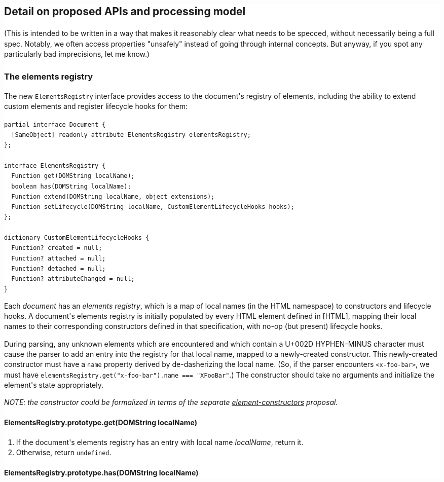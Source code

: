 ## Detail on proposed APIs and processing model

(This is intended to be written in a way that makes it reasonably clear what needs to be specced, without necessarily being a full spec. Notably, we often access properties "unsafely" instead of going through internal concepts. But anyway, if you spot any particularly bad imprecisions, let me know.)

### The elements registry

The new `ElementsRegistry` interface provides access to the document's registry of elements, including the ability to extend custom elements and register lifecycle hooks for them:

```webidl
partial interface Document {
  [SameObject] readonly attribute ElementsRegistry elementsRegistry;
};

interface ElementsRegistry {
  Function get(DOMString localName);
  boolean has(DOMString localName);
  Function extend(DOMString localName, object extensions);
  Function setLifecycle(DOMString localName, CustomElementLifecycleHooks hooks);
};

dictionary CustomElementLifecycleHooks {
  Function? created = null;
  Function? attached = null;
  Function? detached = null;
  Function? attributeChanged = null;
}
```

Each _document_ has an _elements registry_, which is a map of local names (in the HTML namespace) to constructors and lifecycle hooks. A document's elements registry is initially populated by every HTML element defined in [HTML], mapping their local names to their corresponding constructors defined in that specification, with no-op (but present) lifecycle hooks.

During parsing, any unknown elements which are encountered and which contain a U+002D HYPHEN-MINUS character must cause the parser to add an entry into the registry for that local name, mapped to a newly-created constructor. This newly-created constructor must have a `name` property derived by de-dasherizing the local name. (So, if the parser encounters `<x-foo-bar>`, we must have `elementsRegistry.get("x-foo-bar").name === "XFooBar"`.) The constructor should take no arguments and initialize the element's state appropriately.

_NOTE: the constructor could be formalized in terms of the separate [element-constructors](https://github.com/domenic/element-constructors) proposal._

#### ElementsRegistry.prototype.get(DOMString localName)

1. If the document's elements registry has an entry with local name _localName_, return it.
2. Otherwise, return `undefined`.

#### ElementsRegistry.prototype.has(DOMString localName)
